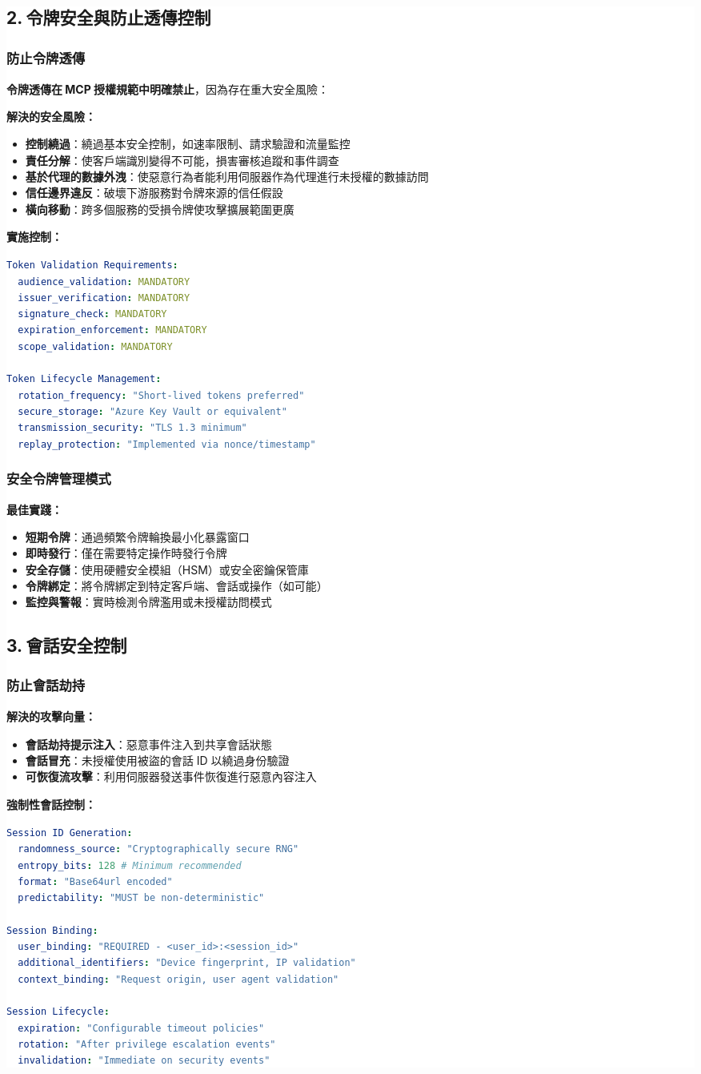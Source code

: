 ## 2. **令牌安全與防止透傳控制**

### **防止令牌透傳**

**令牌透傳在 MCP 授權規範中明確禁止**，因為存在重大安全風險：

**解決的安全風險：**
- **控制繞過**：繞過基本安全控制，如速率限制、請求驗證和流量監控
- **責任分解**：使客戶端識別變得不可能，損害審核追蹤和事件調查
- **基於代理的數據外洩**：使惡意行為者能利用伺服器作為代理進行未授權的數據訪問
- **信任邊界違反**：破壞下游服務對令牌來源的信任假設
- **橫向移動**：跨多個服務的受損令牌使攻擊擴展範圍更廣

**實施控制：**
```yaml
Token Validation Requirements:
  audience_validation: MANDATORY
  issuer_verification: MANDATORY  
  signature_check: MANDATORY
  expiration_enforcement: MANDATORY
  scope_validation: MANDATORY
  
Token Lifecycle Management:
  rotation_frequency: "Short-lived tokens preferred"
  secure_storage: "Azure Key Vault or equivalent"
  transmission_security: "TLS 1.3 minimum"
  replay_protection: "Implemented via nonce/timestamp"
```

### **安全令牌管理模式**

**最佳實踐：**
- **短期令牌**：通過頻繁令牌輪換最小化暴露窗口
- **即時發行**：僅在需要特定操作時發行令牌
- **安全存儲**：使用硬體安全模組（HSM）或安全密鑰保管庫
- **令牌綁定**：將令牌綁定到特定客戶端、會話或操作（如可能）
- **監控與警報**：實時檢測令牌濫用或未授權訪問模式

## 3. **會話安全控制**

### **防止會話劫持**

**解決的攻擊向量：**
- **會話劫持提示注入**：惡意事件注入到共享會話狀態
- **會話冒充**：未授權使用被盜的會話 ID 以繞過身份驗證
- **可恢復流攻擊**：利用伺服器發送事件恢復進行惡意內容注入

**強制性會話控制：**
```yaml
Session ID Generation:
  randomness_source: "Cryptographically secure RNG"
  entropy_bits: 128 # Minimum recommended
  format: "Base64url encoded"
  predictability: "MUST be non-deterministic"

Session Binding:
  user_binding: "REQUIRED - <user_id>:<session_id>"
  additional_identifiers: "Device fingerprint, IP validation"
  context_binding: "Request origin, user agent validation"
  
Session Lifecycle:
  expiration: "Configurable timeout policies"
  rotation: "After privilege escalation events"
  invalidation: "Immediate on security events"
```